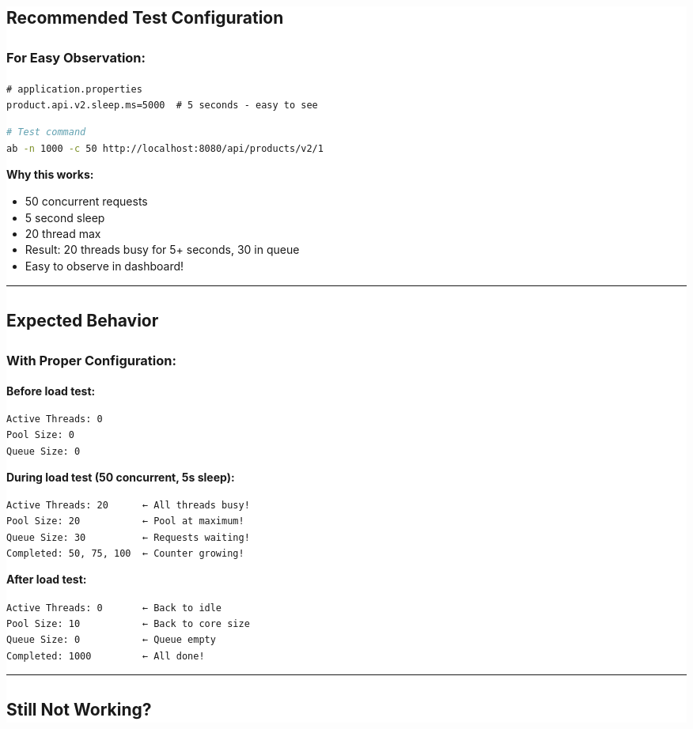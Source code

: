 
## Recommended Test Configuration

### For Easy Observation:
```properties
# application.properties
product.api.v2.sleep.ms=5000  # 5 seconds - easy to see
```

```bash
# Test command
ab -n 1000 -c 50 http://localhost:8080/api/products/v2/1
```

**Why this works:**
- 50 concurrent requests
- 5 second sleep
- 20 thread max
- Result: 20 threads busy for 5+ seconds, 30 in queue
- Easy to observe in dashboard!

---

## Expected Behavior

### With Proper Configuration:

**Before load test:**
```
Active Threads: 0
Pool Size: 0
Queue Size: 0
```

**During load test (50 concurrent, 5s sleep):**
```
Active Threads: 20      ← All threads busy!
Pool Size: 20           ← Pool at maximum!
Queue Size: 30          ← Requests waiting!
Completed: 50, 75, 100  ← Counter growing!
```

**After load test:**
```
Active Threads: 0       ← Back to idle
Pool Size: 10           ← Back to core size
Queue Size: 0           ← Queue empty
Completed: 1000         ← All done!
```

---

## Still Not Working?
